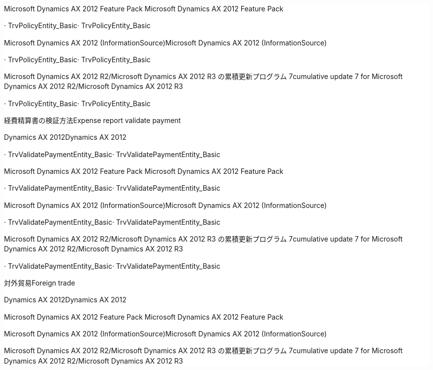 <span data-ttu-id="353e7-427">Microsoft Dynamics AX 2012 Feature Pack </span><span class="sxs-lookup"><span data-stu-id="353e7-427">Microsoft Dynamics AX 2012 Feature Pack</span></span>

<span data-ttu-id="353e7-428">·         TrvPolicyEntity\_Basic</span><span class="sxs-lookup"><span data-stu-id="353e7-428">·         TrvPolicyEntity\_Basic</span></span>

<span data-ttu-id="353e7-429">Microsoft Dynamics AX 2012 (InformationSource)</span><span class="sxs-lookup"><span data-stu-id="353e7-429">Microsoft Dynamics AX 2012 (InformationSource)</span></span>

<span data-ttu-id="353e7-430">·         TrvPolicyEntity\_Basic</span><span class="sxs-lookup"><span data-stu-id="353e7-430">·         TrvPolicyEntity\_Basic</span></span>

<span data-ttu-id="353e7-431">Microsoft Dynamics AX 2012 R2/Microsoft Dynamics AX 2012 R3 の累積更新プログラム 7</span><span class="sxs-lookup"><span data-stu-id="353e7-431">cumulative update 7 for Microsoft Dynamics AX 2012 R2/Microsoft Dynamics AX 2012 R3</span></span>

<span data-ttu-id="353e7-432">·         TrvPolicyEntity\_Basic</span><span class="sxs-lookup"><span data-stu-id="353e7-432">·         TrvPolicyEntity\_Basic</span></span>

<span data-ttu-id="353e7-433">経費精算書の検証方法</span><span class="sxs-lookup"><span data-stu-id="353e7-433">Expense report validate payment</span></span>

<span data-ttu-id="353e7-434">Dynamics AX 2012</span><span class="sxs-lookup"><span data-stu-id="353e7-434">Dynamics AX 2012</span></span>

<span data-ttu-id="353e7-435">·         TrvValidatePaymentEntity\_Basic</span><span class="sxs-lookup"><span data-stu-id="353e7-435">·         TrvValidatePaymentEntity\_Basic</span></span>

<span data-ttu-id="353e7-436">Microsoft Dynamics AX 2012 Feature Pack </span><span class="sxs-lookup"><span data-stu-id="353e7-436">Microsoft Dynamics AX 2012 Feature Pack</span></span>

<span data-ttu-id="353e7-437">·         TrvValidatePaymentEntity\_Basic</span><span class="sxs-lookup"><span data-stu-id="353e7-437">·         TrvValidatePaymentEntity\_Basic</span></span>

<span data-ttu-id="353e7-438">Microsoft Dynamics AX 2012 (InformationSource)</span><span class="sxs-lookup"><span data-stu-id="353e7-438">Microsoft Dynamics AX 2012 (InformationSource)</span></span>

<span data-ttu-id="353e7-439">·         TrvValidatePaymentEntity\_Basic</span><span class="sxs-lookup"><span data-stu-id="353e7-439">·         TrvValidatePaymentEntity\_Basic</span></span>

<span data-ttu-id="353e7-440">Microsoft Dynamics AX 2012 R2/Microsoft Dynamics AX 2012 R3 の累積更新プログラム 7</span><span class="sxs-lookup"><span data-stu-id="353e7-440">cumulative update 7 for Microsoft Dynamics AX 2012 R2/Microsoft Dynamics AX 2012 R3</span></span>

<span data-ttu-id="353e7-441">·         TrvValidatePaymentEntity\_Basic</span><span class="sxs-lookup"><span data-stu-id="353e7-441">·         TrvValidatePaymentEntity\_Basic</span></span>

<span data-ttu-id="353e7-442">対外貿易</span><span class="sxs-lookup"><span data-stu-id="353e7-442">Foreign trade</span></span>

<span data-ttu-id="353e7-443">Dynamics AX 2012</span><span class="sxs-lookup"><span data-stu-id="353e7-443">Dynamics AX 2012</span></span>

<span data-ttu-id="353e7-444">Microsoft Dynamics AX 2012 Feature Pack </span><span class="sxs-lookup"><span data-stu-id="353e7-444">Microsoft Dynamics AX 2012 Feature Pack</span></span>

<span data-ttu-id="353e7-445">Microsoft Dynamics AX 2012 (InformationSource)</span><span class="sxs-lookup"><span data-stu-id="353e7-445">Microsoft Dynamics AX 2012 (InformationSource)</span></span>

<span data-ttu-id="353e7-446">Microsoft Dynamics AX 2012 R2/Microsoft Dynamics AX 2012 R3 の累積更新プログラム 7</span><span class="sxs-lookup"><span data-stu-id="353e7-446">cumulative update 7 for Microsoft Dynamics AX 2012 R2/Microsoft Dynamics AX 2012 R3</span></span>
